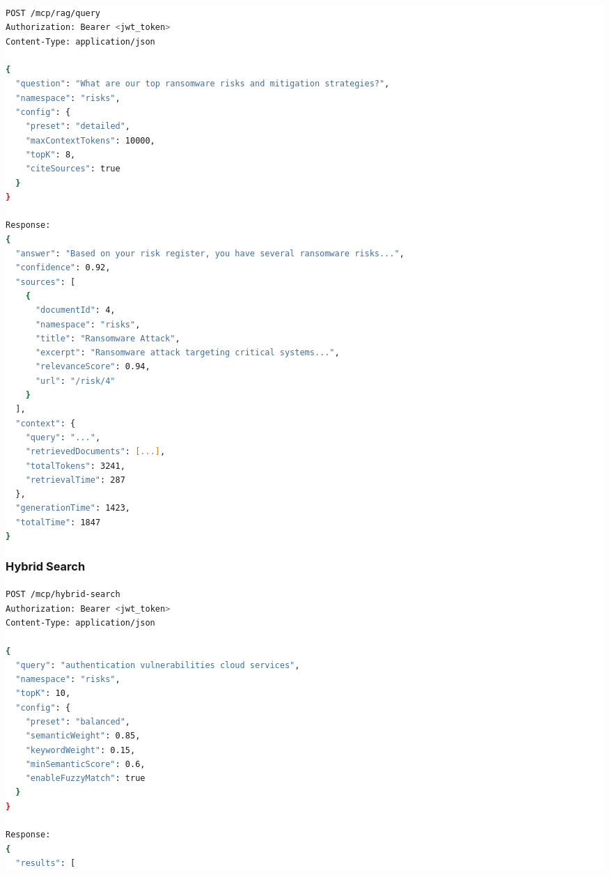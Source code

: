 ```bash
POST /mcp/rag/query
Authorization: Bearer <jwt_token>
Content-Type: application/json

{
  "question": "What are our top ransomware risks and mitigation strategies?",
  "namespace": "risks",
  "config": {
    "preset": "detailed",
    "maxContextTokens": 10000,
    "topK": 8,
    "citeSources": true
  }
}

Response:
{
  "answer": "Based on your risk register, you have several ransomware risks...",
  "confidence": 0.92,
  "sources": [
    {
      "documentId": 4,
      "namespace": "risks",
      "title": "Ransomware Attack",
      "excerpt": "Ransomware attack targeting critical systems...",
      "relevanceScore": 0.94,
      "url": "/risk/4"
    }
  ],
  "context": {
    "query": "...",
    "retrievedDocuments": [...],
    "totalTokens": 3241,
    "retrievalTime": 287
  },
  "generationTime": 1423,
  "totalTime": 1847
}
```

### Hybrid Search

```bash
POST /mcp/hybrid-search
Authorization: Bearer <jwt_token>
Content-Type: application/json

{
  "query": "authentication vulnerabilities cloud services",
  "namespace": "risks",
  "topK": 10,
  "config": {
    "preset": "balanced",
    "semanticWeight": 0.85,
    "keywordWeight": 0.15,
    "minSemanticScore": 0.6,
    "enableFuzzyMatch": true
  }
}

Response:
{
  "results": [
```